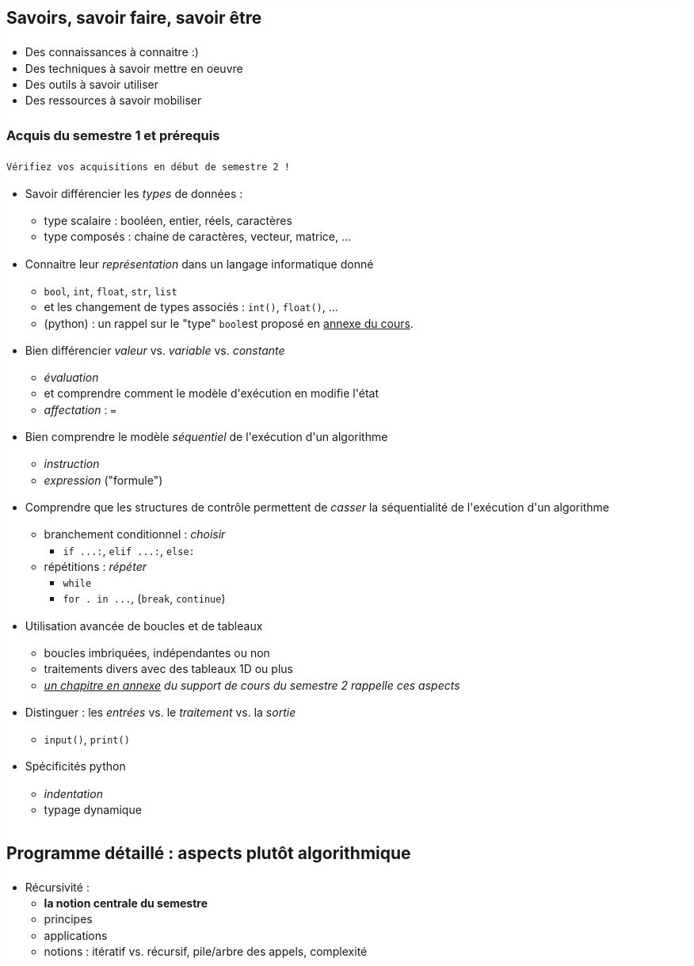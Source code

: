 ## Savoirs, savoir faire, savoir être

- Des connaissances à connaitre :)
- Des techniques à savoir mettre en oeuvre
- Des outils à savoir utiliser
- Des ressources à savoir mobiliser

### Acquis du semestre 1 et prérequis 

```{warning}
Vérifiez vos acquisitions en début de semestre 2 !
```

- Savoir différencier les _types_ de données :  
  - type scalaire : booléen, entier, réels, caractères  
  - type composés : chaine de caractères, vecteur, matrice, ...  

- Connaitre leur _représentation_ dans un langage informatique donné  
  - `bool`, `int`, `float`, `str`, `list`  
  - et les changement de types associés : `int()`, `float()`, ...  
  - (python) : un rappel sur le "type" `bool`est proposé en [annexe du cours](./a1-booleens.ipynb).

- Bien différencier _valeur_ vs. _variable_ vs. _constante_  
  - _évaluation_   
  - et comprendre comment le modèle d'exécution en modifie l'état  
  - _affectation_ : `=`  

- Bien comprendre le modèle _séquentiel_ de l'exécution d'un algorithme   
  - _instruction_   
  - _expression_ ("formule")   

- Comprendre que les structures de contrôle permettent de _casser_ la séquentialité de l'exécution d'un algorithme  
  - branchement conditionnel  : _choisir_   
      - `if ...:`, `elif ...:`,  `else:`  
  - répétitions : _répéter_  
      - `while`  
      - `for . in ...`, (`break`, `continue`)   
  
- Utilisation avancée de boucles et de tableaux
  - boucles imbriquées, indépendantes ou non
  - traitements divers avec des tableaux 1D ou plus
  - _[un chapitre en annexe](ann:boucles) du support de cours du semestre 2 rappelle ces aspects_  
  
- Distinguer : les _entrées_ vs. le _traitement_ vs. la _sortie_  
  - `input()`, `print()`  

- Spécificités python  
  - _indentation_  
  - typage dynamique  

## Programme détaillé : aspects plutôt algorithmique


- Récursivité : 
  - **la notion centrale du semestre**
  - principes 
  - applications 
  - notions : itératif vs. récursif, pile/arbre des appels, complexité
